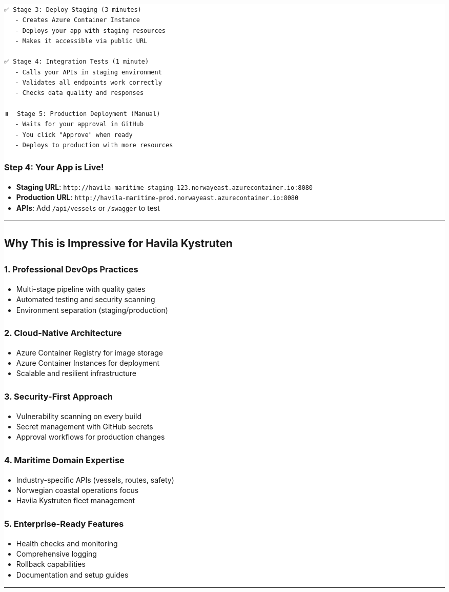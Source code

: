 ```
✅ Stage 3: Deploy Staging (3 minutes)
   - Creates Azure Container Instance
   - Deploys your app with staging resources
   - Makes it accessible via public URL

✅ Stage 4: Integration Tests (1 minute)
   - Calls your APIs in staging environment
   - Validates all endpoints work correctly
   - Checks data quality and responses

⏸️  Stage 5: Production Deployment (Manual)
   - Waits for your approval in GitHub
   - You click "Approve" when ready
   - Deploys to production with more resources
```

### Step 4: Your App is Live!
- **Staging URL**: `http://havila-maritime-staging-123.norwayeast.azurecontainer.io:8080`
- **Production URL**: `http://havila-maritime-prod.norwayeast.azurecontainer.io:8080`
- **APIs**: Add `/api/vessels` or `/swagger` to test

---

## Why This is Impressive for Havila Kystruten

### 1. **Professional DevOps Practices**
- Multi-stage pipeline with quality gates
- Automated testing and security scanning
- Environment separation (staging/production)

### 2. **Cloud-Native Architecture**  
- Azure Container Registry for image storage
- Azure Container Instances for deployment
- Scalable and resilient infrastructure

### 3. **Security-First Approach**
- Vulnerability scanning on every build
- Secret management with GitHub secrets
- Approval workflows for production changes

### 4. **Maritime Domain Expertise**
- Industry-specific APIs (vessels, routes, safety)
- Norwegian coastal operations focus
- Havila Kystruten fleet management

### 5. **Enterprise-Ready Features**
- Health checks and monitoring
- Comprehensive logging
- Rollback capabilities
- Documentation and setup guides

---